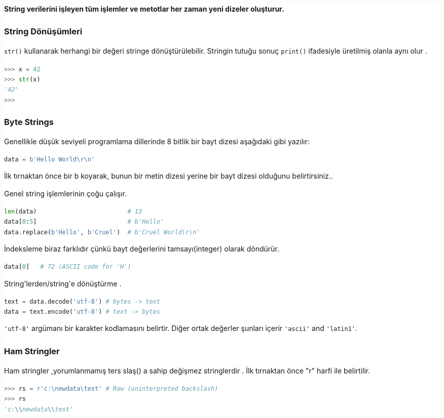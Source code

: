 **String verilerini işleyen tüm işlemler ve metotlar her zaman yeni dizeler oluşturur.**

### String Dönüşümleri

 `str()` kullanarak herhangi bir değeri stringe dönüştürülebilir. Stringin tutuğu sonuç
`print()` ifadesiyle üretilmiş olanla aynı olur .

```python
>>> x = 42
>>> str(x)
'42'
>>>
```

### Byte Strings

Genellikle düşük seviyeli programlama dillerinde 8 bitlik bir bayt dizesi aşağıdaki gibi yazılır:

```python
data = b'Hello World\r\n'
```

İlk tırnaktan önce bir b koyarak, bunun bir metin dizesi yerine bir bayt dizesi olduğunu belirtirsiniz..

Genel string işlemlerinin çoğu çalışır.

```python
len(data)                         # 13
data[0:5]                         # b'Hello'
data.replace(b'Hello', b'Cruel')  # b'Cruel World\r\n'
```

İndeksleme biraz farklıdır çünkü bayt değerlerini tamsayı(integer) olarak döndürür.

```python
data[0]   # 72 (ASCII code for 'H')
```

String'lerden/string'e dönüştürme .

```python
text = data.decode('utf-8') # bytes -> text
data = text.encode('utf-8') # text -> bytes
```

`'utf-8'` argümanı bir karakter kodlamasını belirtir. Diğer ortak
değerler şunları içerir `'ascii'` and `'latin1'`.

### Ham Stringler

Ham stringler ,yorumlanmamış ters slaş(\) a sahip değişmez stringlerdir . İlk tırnaktan önce "r" harfi ile belirtilir.

```python
>>> rs = r'c:\newdata\test' # Raw (uninterpreted backslash)
>>> rs
'c:\\newdata\\test'
```
